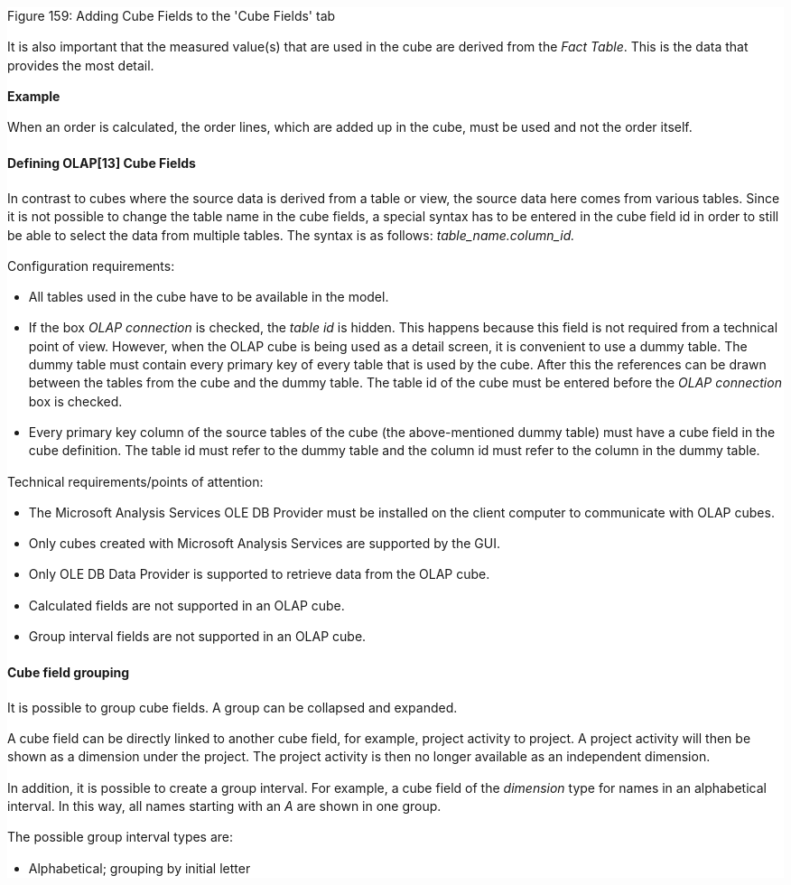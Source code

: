 Figure 159: Adding Cube Fields to the 'Cube Fields' tab

It is also important that the measured value(s) that are used in the cube are derived from the *Fact Table*. This is the data that provides the most detail.

**Example**

When an order is calculated, the order lines, which are added up in the cube, must be used and not the order itself.

#### Defining OLAP\[13\] Cube Fields

In contrast to cubes where the source data is derived from a table or view, the source data here comes from various tables. Since it is not possible to change the table name in the cube fields, a special syntax has to be entered in the cube field id in order to still be able to select the data from multiple tables. The syntax is as follows: **table\_name.column\_id*.*

Configuration requirements:

- All tables used in the cube have to be available in the model.

- If the box *OLAP connection* is checked, the *table id* is hidden. This happens because this field is not required from a technical point of view. However, when the OLAP cube is being used as a detail screen, it is convenient to use a dummy table. The dummy table must contain every primary key of every table that is used by the cube. After this the references can be drawn between the tables from the cube and the dummy table. The table id of the cube must be entered before the *OLAP connection* box is checked.

- Every primary key column of the source tables of the cube (the above-mentioned dummy table) must have a cube field in the cube definition. The table id must refer to the dummy table and the column id must refer to the column in the dummy table.

Technical requirements/points of attention:

- The Microsoft Analysis Services OLE DB Provider must be installed on the client computer to communicate with OLAP cubes.

- Only cubes created with Microsoft Analysis Services are supported by the GUI.

- Only OLE DB Data Provider is supported to retrieve data from the OLAP cube.

- Calculated fields are not supported in an OLAP cube.

- Group interval fields are not supported in an OLAP cube.

#### Cube field grouping

It is possible to group cube fields. A group can be collapsed and expanded.

A cube field can be directly linked to another cube field, for example, project activity to project. A project activity will then be shown as a dimension under the project. The project activity is then no longer available as an independent dimension.

In addition, it is possible to create a group interval. For example, a cube field of the *dimension* type for names in an alphabetical interval. In this way, all names starting with an *A* are shown in one group.

The possible group interval types are:

- Alphabetical; grouping by initial letter
